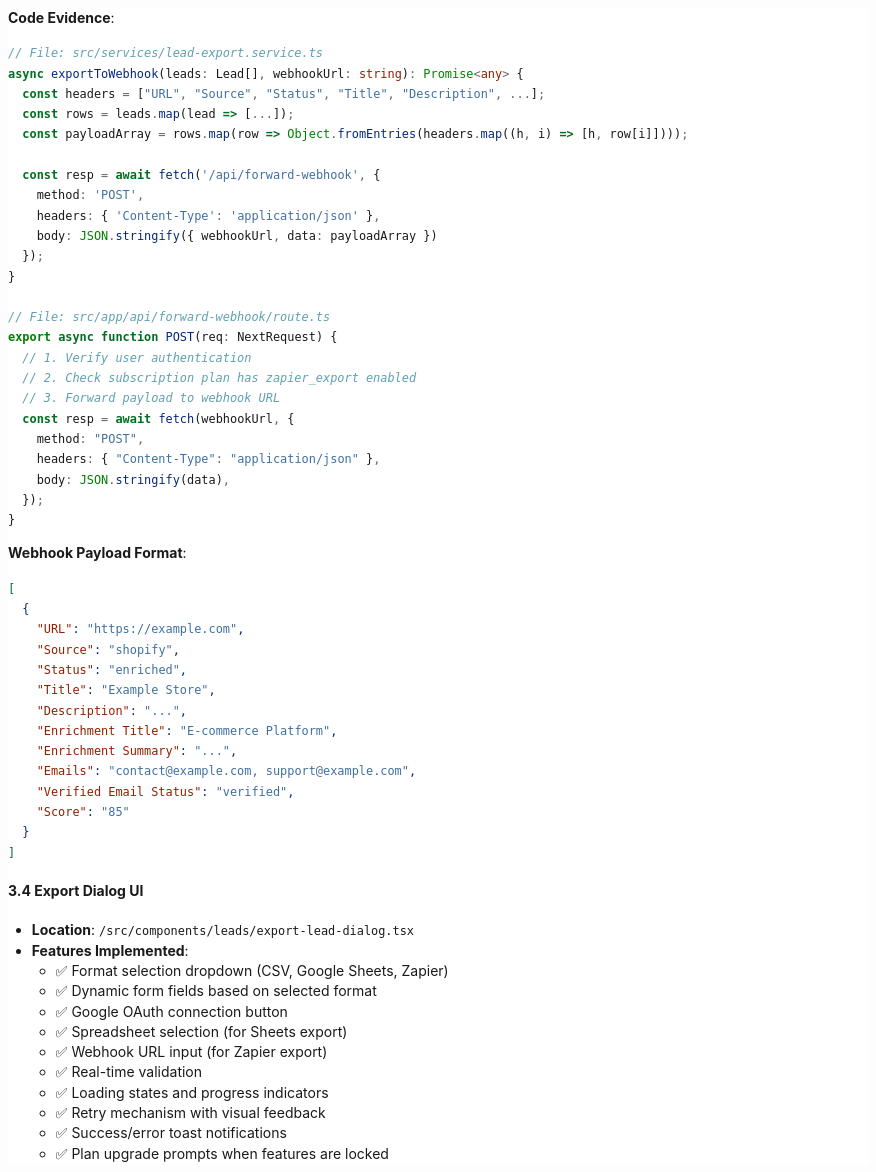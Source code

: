 **Code Evidence**:
```typescript
// File: src/services/lead-export.service.ts
async exportToWebhook(leads: Lead[], webhookUrl: string): Promise<any> {
  const headers = ["URL", "Source", "Status", "Title", "Description", ...];
  const rows = leads.map(lead => [...]);
  const payloadArray = rows.map(row => Object.fromEntries(headers.map((h, i) => [h, row[i]])));
  
  const resp = await fetch('/api/forward-webhook', {
    method: 'POST',
    headers: { 'Content-Type': 'application/json' },
    body: JSON.stringify({ webhookUrl, data: payloadArray })
  });
}

// File: src/app/api/forward-webhook/route.ts
export async function POST(req: NextRequest) {
  // 1. Verify user authentication
  // 2. Check subscription plan has zapier_export enabled
  // 3. Forward payload to webhook URL
  const resp = await fetch(webhookUrl, {
    method: "POST",
    headers: { "Content-Type": "application/json" },
    body: JSON.stringify(data),
  });
}
```

**Webhook Payload Format**:
```json
[
  {
    "URL": "https://example.com",
    "Source": "shopify",
    "Status": "enriched",
    "Title": "Example Store",
    "Description": "...",
    "Enrichment Title": "E-commerce Platform",
    "Enrichment Summary": "...",
    "Emails": "contact@example.com, support@example.com",
    "Verified Email Status": "verified",
    "Score": "85"
  }
]
```

#### **3.4 Export Dialog UI**
- **Location**: `/src/components/leads/export-lead-dialog.tsx`
- **Features Implemented**:
  - ✅ Format selection dropdown (CSV, Google Sheets, Zapier)
  - ✅ Dynamic form fields based on selected format
  - ✅ Google OAuth connection button
  - ✅ Spreadsheet selection (for Sheets export)
  - ✅ Webhook URL input (for Zapier export)
  - ✅ Real-time validation
  - ✅ Loading states and progress indicators
  - ✅ Retry mechanism with visual feedback
  - ✅ Success/error toast notifications
  - ✅ Plan upgrade prompts when features are locked
